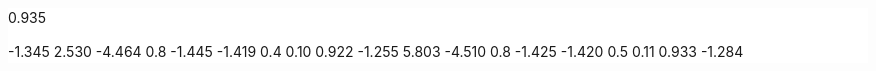 0.935
</td>
</tr>
<tr>
<td style="text-align:right;">
-1.345
</td>
<td style="text-align:right;">
2.530
</td>
<td style="text-align:right;">
-4.464
</td>
<td style="text-align:right;">
0.8
</td>
<td style="text-align:right;">
-1.445
</td>
<td style="text-align:right;">
-1.419
</td>
<td style="text-align:right;">
0.4
</td>
<td style="text-align:right;">
0.10
</td>
<td style="text-align:right;">
0.922
</td>
</tr>
<tr>
<td style="text-align:right;">
-1.255
</td>
<td style="text-align:right;">
5.803
</td>
<td style="text-align:right;">
-4.510
</td>
<td style="text-align:right;">
0.8
</td>
<td style="text-align:right;">
-1.425
</td>
<td style="text-align:right;">
-1.420
</td>
<td style="text-align:right;">
0.5
</td>
<td style="text-align:right;">
0.11
</td>
<td style="text-align:right;">
0.933
</td>
</tr>
<tr>
<td style="text-align:right;">
-1.284